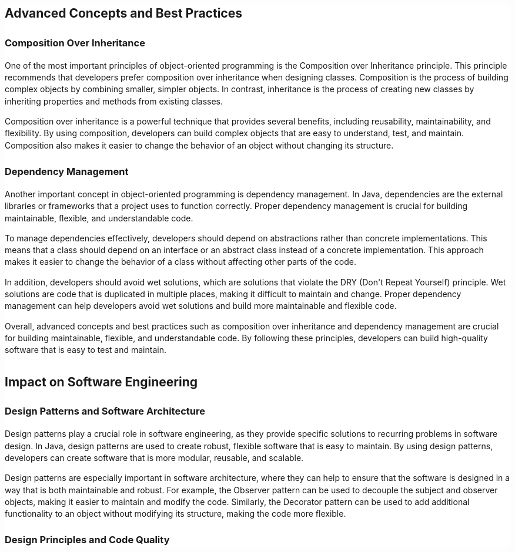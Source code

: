 Advanced Concepts and Best Practices
------------------------------------

### Composition Over Inheritance

One of the most important principles of object-oriented programming is the Composition over Inheritance principle. This principle recommends that developers prefer composition over inheritance when designing classes. Composition is the process of building complex objects by combining smaller, simpler objects. In contrast, inheritance is the process of creating new classes by inheriting properties and methods from existing classes.

Composition over inheritance is a powerful technique that provides several benefits, including reusability, maintainability, and flexibility. By using composition, developers can build complex objects that are easy to understand, test, and maintain. Composition also makes it easier to change the behavior of an object without changing its structure.

### Dependency Management

Another important concept in object-oriented programming is dependency management. In Java, dependencies are the external libraries or frameworks that a project uses to function correctly. Proper dependency management is crucial for building maintainable, flexible, and understandable code.

To manage dependencies effectively, developers should depend on abstractions rather than concrete implementations. This means that a class should depend on an interface or an abstract class instead of a concrete implementation. This approach makes it easier to change the behavior of a class without affecting other parts of the code.

In addition, developers should avoid wet solutions, which are solutions that violate the DRY (Don't Repeat Yourself) principle. Wet solutions are code that is duplicated in multiple places, making it difficult to maintain and change. Proper dependency management can help developers avoid wet solutions and build more maintainable and flexible code.

Overall, advanced concepts and best practices such as composition over inheritance and dependency management are crucial for building maintainable, flexible, and understandable code. By following these principles, developers can build high-quality software that is easy to test and maintain.

Impact on Software Engineering
------------------------------

### Design Patterns and Software Architecture

Design patterns play a crucial role in software engineering, as they provide specific solutions to recurring problems in software design. In Java, design patterns are used to create robust, flexible software that is easy to maintain. By using design patterns, developers can create software that is more modular, reusable, and scalable.

Design patterns are especially important in software architecture, where they can help to ensure that the software is designed in a way that is both maintainable and robust. For example, the Observer pattern can be used to decouple the subject and observer objects, making it easier to maintain and modify the code. Similarly, the Decorator pattern can be used to add additional functionality to an object without modifying its structure, making the code more flexible.

### Design Principles and Code Quality
